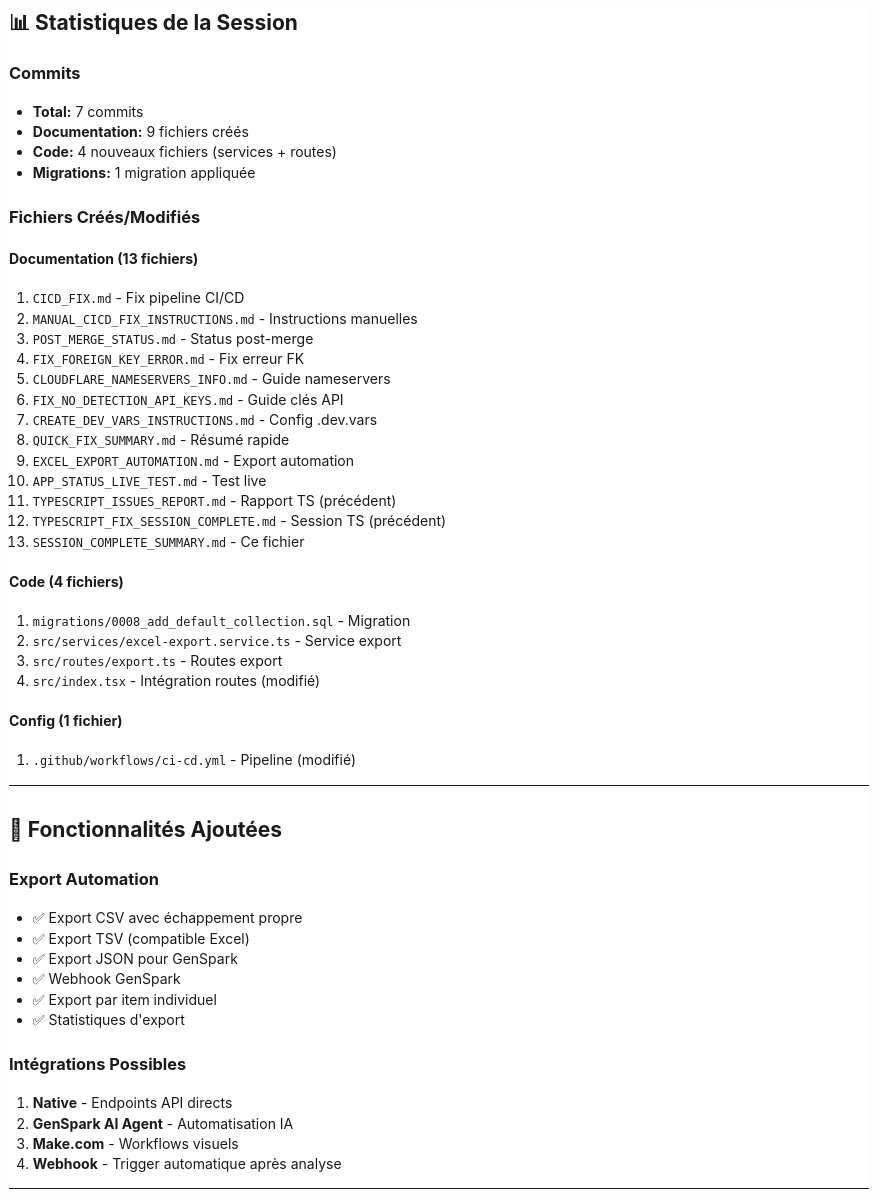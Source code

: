 
## 📊 Statistiques de la Session

### Commits
- **Total:** 7 commits
- **Documentation:** 9 fichiers créés
- **Code:** 4 nouveaux fichiers (services + routes)
- **Migrations:** 1 migration appliquée

### Fichiers Créés/Modifiés

#### Documentation (13 fichiers)
1. `CICD_FIX.md` - Fix pipeline CI/CD
2. `MANUAL_CICD_FIX_INSTRUCTIONS.md` - Instructions manuelles
3. `POST_MERGE_STATUS.md` - Status post-merge
4. `FIX_FOREIGN_KEY_ERROR.md` - Fix erreur FK
5. `CLOUDFLARE_NAMESERVERS_INFO.md` - Guide nameservers
6. `FIX_NO_DETECTION_API_KEYS.md` - Guide clés API
7. `CREATE_DEV_VARS_INSTRUCTIONS.md` - Config .dev.vars
8. `QUICK_FIX_SUMMARY.md` - Résumé rapide
9. `EXCEL_EXPORT_AUTOMATION.md` - Export automation
10. `APP_STATUS_LIVE_TEST.md` - Test live
11. `TYPESCRIPT_ISSUES_REPORT.md` - Rapport TS (précédent)
12. `TYPESCRIPT_FIX_SESSION_COMPLETE.md` - Session TS (précédent)
13. `SESSION_COMPLETE_SUMMARY.md` - Ce fichier

#### Code (4 fichiers)
1. `migrations/0008_add_default_collection.sql` - Migration
2. `src/services/excel-export.service.ts` - Service export
3. `src/routes/export.ts` - Routes export
4. `src/index.tsx` - Intégration routes (modifié)

#### Config (1 fichier)
1. `.github/workflows/ci-cd.yml` - Pipeline (modifié)

---

## 🚀 Fonctionnalités Ajoutées

### Export Automation
- ✅ Export CSV avec échappement propre
- ✅ Export TSV (compatible Excel)
- ✅ Export JSON pour GenSpark
- ✅ Webhook GenSpark
- ✅ Export par item individuel
- ✅ Statistiques d'export

### Intégrations Possibles
1. **Native** - Endpoints API directs
2. **GenSpark AI Agent** - Automatisation IA
3. **Make.com** - Workflows visuels
4. **Webhook** - Trigger automatique après analyse

---